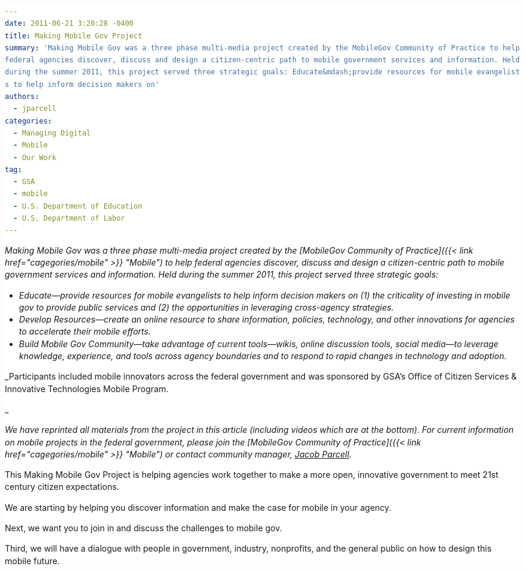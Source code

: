 ```yaml
---
date: 2011-06-21 3:20:28 -0400
title: Making Mobile Gov Project
summary: 'Making Mobile Gov was a three phase multi-media project created by the MobileGov Community of Practice to help federal agencies discover, discuss and design a citizen-centric path to mobile government services and information. Held during the summer 2011, this project served three strategic goals: Educate&mdash;provide resources for mobile evangelists to help inform decision makers on'
authors:
  - jparcell
categories:
  - Managing Digital
  - Mobile
  - Our Work
tag:
  - GSA
  - mobile
  - U.S. Department of Education
  - U.S. Department of Labor
---
```


_Making Mobile Gov was a three phase multi-media project created by the [MobileGov Community of Practice]({{< link href="cagegories/mobile" >}} "Mobile") to help federal agencies discover, discuss and design a citizen-centric path to mobile government services and information. Held during the summer 2011, this project served three strategic goals:_

  * _Educate—provide resources for mobile evangelists to help inform decision makers on (1) the criticality of investing in mobile gov to provide public services and (2) the opportunities in leveraging cross-agency strategies._
  * _Develop Resources—create an online resource to share information, policies, technology, and other innovations for agencies to accelerate their mobile efforts._
  * _Build Mobile Gov Community—take advantage of current tools—wikis, online discussion tools, social media—to leverage knowledge, experience, and tools across agency boundaries and to respond to rapid changes in technology and adoption._

_Participants included mobile innovators across the federal government and was sponsored by GSA’s Office of Citizen Services & Innovative Technologies Mobile Program.
  
_ 

_We have reprinted all materials from the project in this article _(including videos which are at the bottom)_. For current information on mobile projects in the federal government, please join the [MobileGov Community of Practice]({{< link href="cagegories/mobile" >}} "Mobile") or contact community manager, [Jacob Parcell](mailto:jacob.parcell@gsa.gov)._

This Making Mobile Gov Project is helping agencies work together to make a more open, innovative government to meet 21st century citizen expectations.

We are starting by helping you discover information and make the case for mobile in your agency.

Next, we want you to join in and discuss the challenges to mobile gov.

Third, we will have a dialogue with people in government, industry, nonprofits, and the general public on how to design this mobile future.
